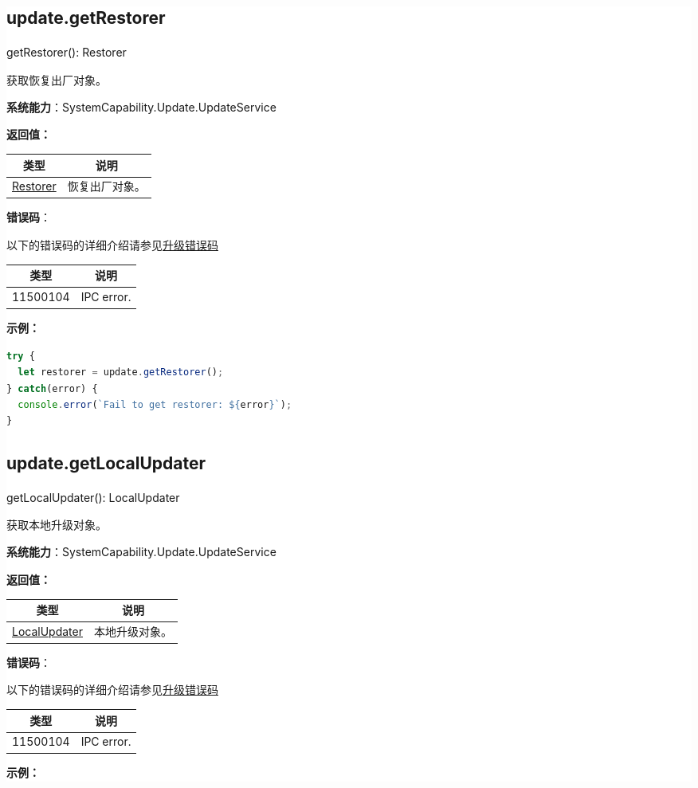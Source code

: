 ## update.getRestorer

getRestorer(): Restorer

获取恢复出厂对象。

**系统能力**：SystemCapability.Update.UpdateService


**返回值：**

| 类型                    | 说明     |
| --------------------- | ------ |
| [Restorer](#restorer) | 恢复出厂对象。 |

**错误码**：

以下的错误码的详细介绍请参见[升级错误码](../errorcodes/errorcode-update.md)

| 类型       | 说明                                   |          
| -------  | ------------------------------------- |
| 11500104 | IPC error.                            |

**示例：**

```ts
try {
  let restorer = update.getRestorer();
} catch(error) {
  console.error(`Fail to get restorer: ${error}`);
}
```

## update.getLocalUpdater

getLocalUpdater(): LocalUpdater

获取本地升级对象。

**系统能力**：SystemCapability.Update.UpdateService

**返回值：**

| 类型                            | 说明     |
| ----------------------------- | ------ |
| [LocalUpdater](#localupdater) | 本地升级对象。 |

**错误码**：

以下的错误码的详细介绍请参见[升级错误码](../errorcodes/errorcode-update.md)

| 类型       | 说明                                   |          
| -------  | ------------------------------------- |
| 11500104 | IPC error.                            |

**示例：**

